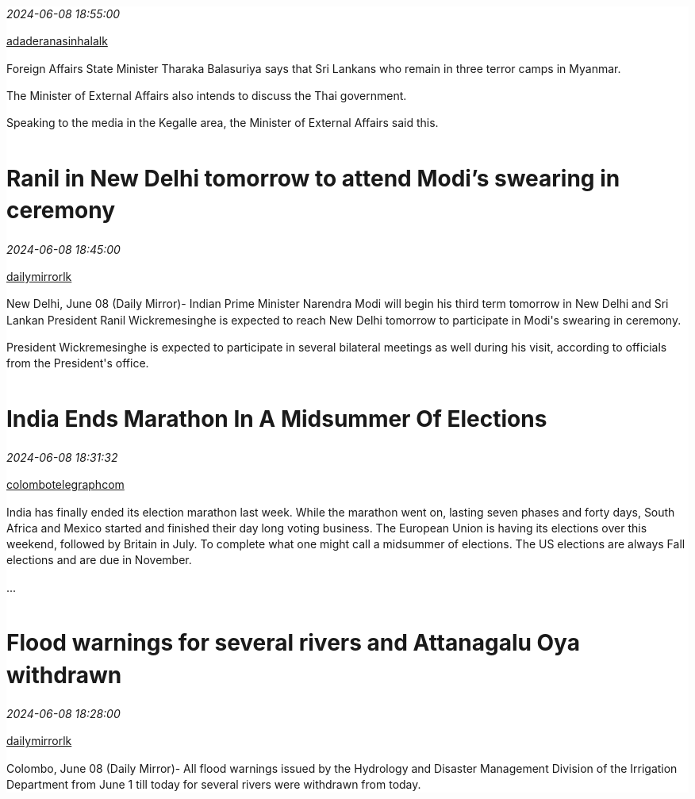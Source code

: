 *2024-06-08 18:55:00*

[adaderanasinhalalk](http://sinhala.adaderana.lk/news/197533)

Foreign Affairs State Minister Tharaka Balasuriya says that Sri Lankans who remain in three terror camps in Myanmar.

The Minister of External Affairs also intends to discuss the Thai government.

Speaking to the media in the Kegalle area, the Minister of External Affairs said this.



# Ranil in New Delhi tomorrow to attend Modi’s swearing in ceremony

*2024-06-08 18:45:00*

[dailymirrorlk](https://www.dailymirror.lk/breaking-news/Ranil-in-New-Delhi-tomorrow-to-attend-Modis-swearing-in-ceremony/108-284414)

New Delhi, June 08 (Daily Mirror)- Indian Prime Minister Narendra Modi will begin his third term tomorrow in New Delhi and Sri Lankan President Ranil Wickremesinghe is expected to reach New Delhi tomorrow to participate in Modi's swearing in ceremony.

President Wickremesinghe is expected to participate in several bilateral meetings as well during his visit, according to officials from the President's office.



# India Ends Marathon In A Midsummer Of Elections

*2024-06-08 18:31:32*

[colombotelegraphcom](https://www.colombotelegraph.com/index.php/india-ends-marathon-in-a-midsummer-of-elections/)

India has finally ended its election marathon last week. While the marathon went on, lasting seven phases and forty days, South Africa and Mexico started and finished their day long voting business. The European Union is having its elections over this weekend, followed by Britain in July. To complete what one might call a midsummer of elections. The US elections are always Fall elections and are due in November.

...



# Flood warnings for several rivers and Attanagalu Oya withdrawn

*2024-06-08 18:28:00*

[dailymirrorlk](https://www.dailymirror.lk/breaking-news/Flood-warnings-for-several-rivers-and-Attanagalu-Oya-withdrawn/108-284413)

Colombo, June 08 (Daily Mirror)- All flood warnings issued by the Hydrology and Disaster Management Division of the Irrigation Department from June 1 till today for several rivers were withdrawn from today.
